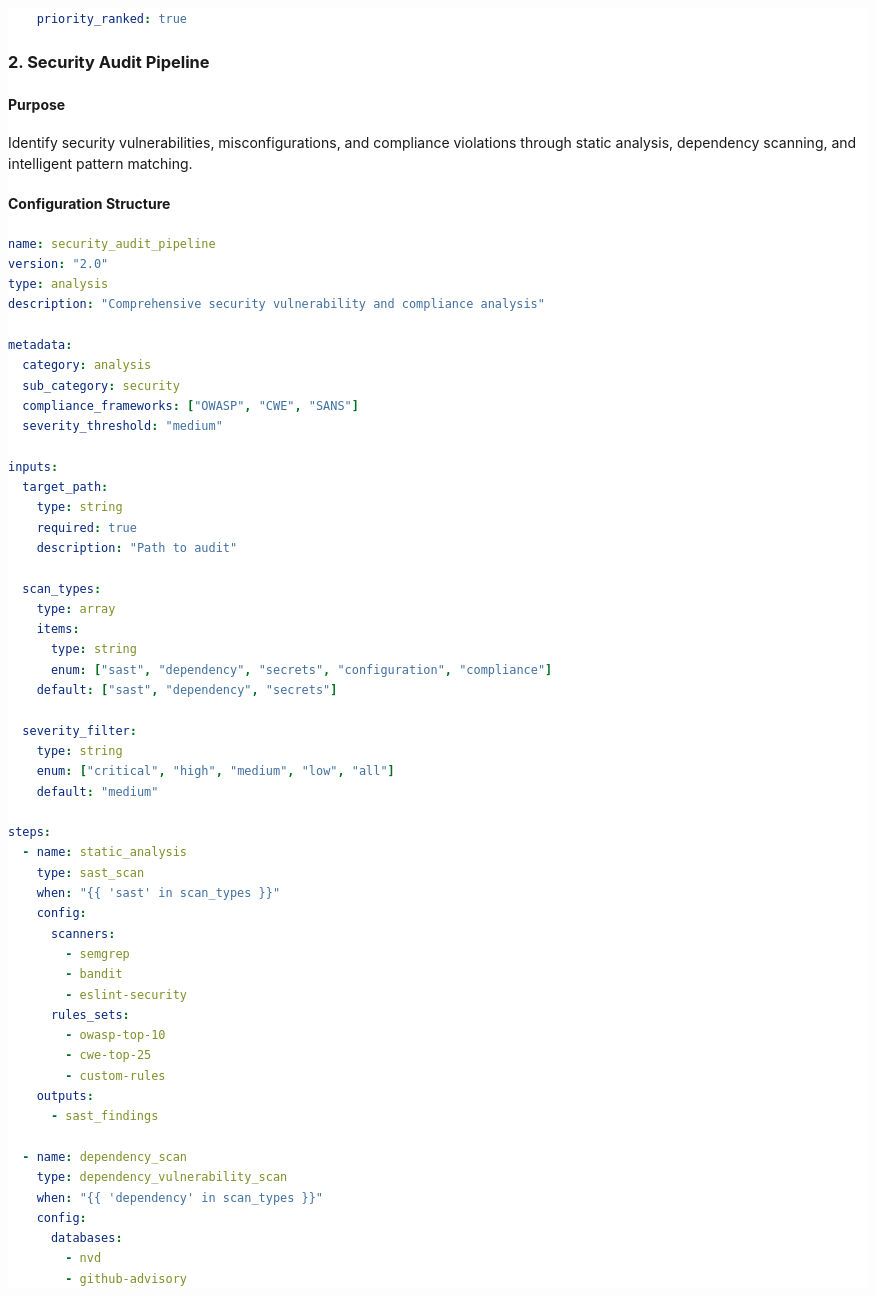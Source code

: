 ```yaml
    priority_ranked: true
```

### 2. Security Audit Pipeline

#### Purpose
Identify security vulnerabilities, misconfigurations, and compliance violations through static analysis, dependency scanning, and intelligent pattern matching.

#### Configuration Structure
```yaml
name: security_audit_pipeline
version: "2.0"
type: analysis
description: "Comprehensive security vulnerability and compliance analysis"

metadata:
  category: analysis
  sub_category: security
  compliance_frameworks: ["OWASP", "CWE", "SANS"]
  severity_threshold: "medium"

inputs:
  target_path:
    type: string
    required: true
    description: "Path to audit"
  
  scan_types:
    type: array
    items:
      type: string
      enum: ["sast", "dependency", "secrets", "configuration", "compliance"]
    default: ["sast", "dependency", "secrets"]
  
  severity_filter:
    type: string
    enum: ["critical", "high", "medium", "low", "all"]
    default: "medium"

steps:
  - name: static_analysis
    type: sast_scan
    when: "{{ 'sast' in scan_types }}"
    config:
      scanners:
        - semgrep
        - bandit
        - eslint-security
      rules_sets:
        - owasp-top-10
        - cwe-top-25
        - custom-rules
    outputs:
      - sast_findings

  - name: dependency_scan
    type: dependency_vulnerability_scan
    when: "{{ 'dependency' in scan_types }}"
    config:
      databases:
        - nvd
        - github-advisory
```